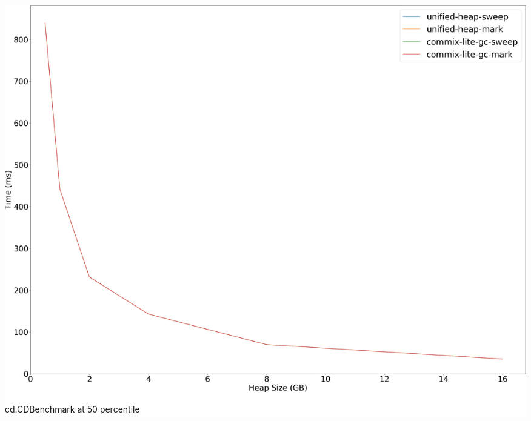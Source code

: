 ![cd.CDBenchmark: GC total time](gc_size_chart_totalcd.CDBenchmark.png)

cd.CDBenchmark at 50 percentile
